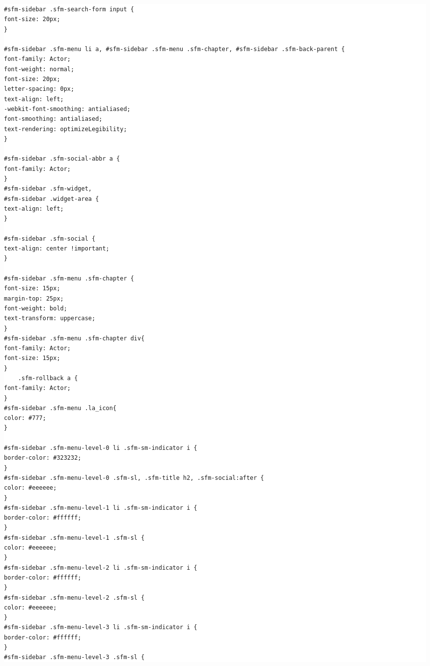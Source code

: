     #sfm-sidebar .sfm-search-form input {
    font-size: 20px;
    }

    #sfm-sidebar .sfm-menu li a, #sfm-sidebar .sfm-menu .sfm-chapter, #sfm-sidebar .sfm-back-parent {
    font-family: Actor;
    font-weight: normal;
    font-size: 20px;
    letter-spacing: 0px;
    text-align: left;
    -webkit-font-smoothing: antialiased;
    font-smoothing: antialiased;
    text-rendering: optimizeLegibility;
    }

    #sfm-sidebar .sfm-social-abbr a {
    font-family: Actor;
    }
    #sfm-sidebar .sfm-widget,
    #sfm-sidebar .widget-area {
    text-align: left;
    }

    #sfm-sidebar .sfm-social {
    text-align: center !important;
    }

    #sfm-sidebar .sfm-menu .sfm-chapter {
    font-size: 15px;
    margin-top: 25px;
    font-weight: bold;
    text-transform: uppercase;
    }
    #sfm-sidebar .sfm-menu .sfm-chapter div{
    font-family: Actor;
    font-size: 15px;
    }
        .sfm-rollback a {
    font-family: Actor;
    }
    #sfm-sidebar .sfm-menu .la_icon{
    color: #777;
    }

    #sfm-sidebar .sfm-menu-level-0 li .sfm-sm-indicator i {
    border-color: #323232;
    }
    #sfm-sidebar .sfm-menu-level-0 .sfm-sl, .sfm-title h2, .sfm-social:after {
    color: #eeeeee;
    }
    #sfm-sidebar .sfm-menu-level-1 li .sfm-sm-indicator i {
    border-color: #ffffff;
    }
    #sfm-sidebar .sfm-menu-level-1 .sfm-sl {
    color: #eeeeee;
    }
    #sfm-sidebar .sfm-menu-level-2 li .sfm-sm-indicator i {
    border-color: #ffffff;
    }
    #sfm-sidebar .sfm-menu-level-2 .sfm-sl {
    color: #eeeeee;
    }
    #sfm-sidebar .sfm-menu-level-3 li .sfm-sm-indicator i {
    border-color: #ffffff;
    }
    #sfm-sidebar .sfm-menu-level-3 .sfm-sl {